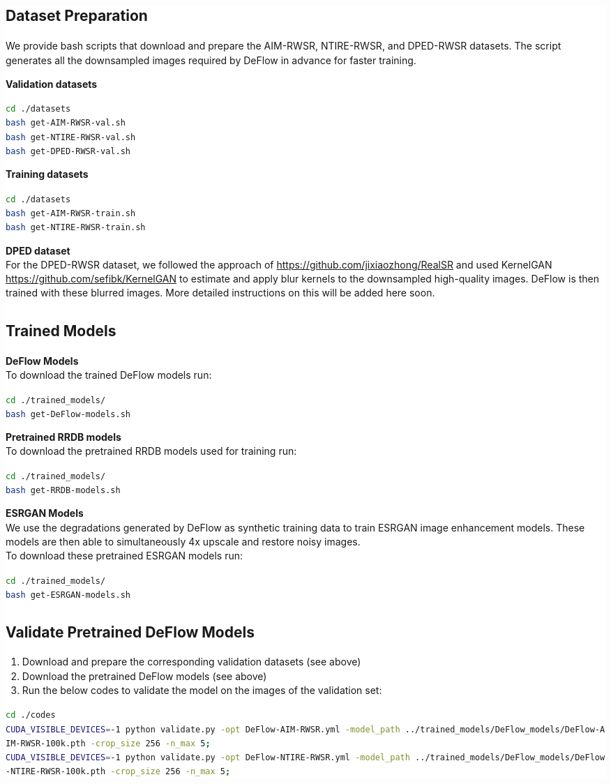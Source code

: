 ## Dataset Preparation
We provide bash scripts that download and prepare the AIM-RWSR, NTIRE-RWSR, and DPED-RWSR datasets.
The script generates all the downsampled images required by DeFlow in advance for faster training. 


**Validation datasets**  
```bash
cd ./datasets
bash get-AIM-RWSR-val.sh 
bash get-NTIRE-RWSR-val.sh 
bash get-DPED-RWSR-val.sh 
```

**Training datasets**  
```bash
cd ./datasets
bash get-AIM-RWSR-train.sh 
bash get-NTIRE-RWSR-train.sh 
```

**DPED dataset**  
For the DPED-RWSR dataset, we followed the approach of https://github.com/jixiaozhong/RealSR and used KernelGAN https://github.com/sefibk/KernelGAN to estimate and apply blur kernels to the downsampled high-quality images.
DeFlow is then trained with these blurred images.
More detailed instructions on this will be added here soon.

## Trained Models
**DeFlow Models**  
To download the trained DeFlow models run:
```bash
cd ./trained_models/
bash get-DeFlow-models.sh 
```

**Pretrained RRDB models**  
To download the pretrained RRDB models used for training run:
```bash
cd ./trained_models/
bash get-RRDB-models.sh 
```

**ESRGAN Models**  
We use the degradations generated by DeFlow as synthetic training data to train ESRGAN image enhancement models.
These models are then able to simultaneously 4x upscale and restore noisy images.  
To download these pretrained ESRGAN models run:
```bash
cd ./trained_models/
bash get-ESRGAN-models.sh 
```

## Validate Pretrained DeFlow Models
1. Download and prepare the corresponding validation datasets (see above)
2. Download the pretrained DeFlow models (see above)
3. Run the below codes to validate the model on the images of the validation set:
```bash
cd ./codes
CUDA_VISIBLE_DEVICES=-1 python validate.py -opt DeFlow-AIM-RWSR.yml -model_path ../trained_models/DeFlow_models/DeFlow-AIM-RWSR-100k.pth -crop_size 256 -n_max 5;
CUDA_VISIBLE_DEVICES=-1 python validate.py -opt DeFlow-NTIRE-RWSR.yml -model_path ../trained_models/DeFlow_models/DeFlow-NTIRE-RWSR-100k.pth -crop_size 256 -n_max 5;
```

